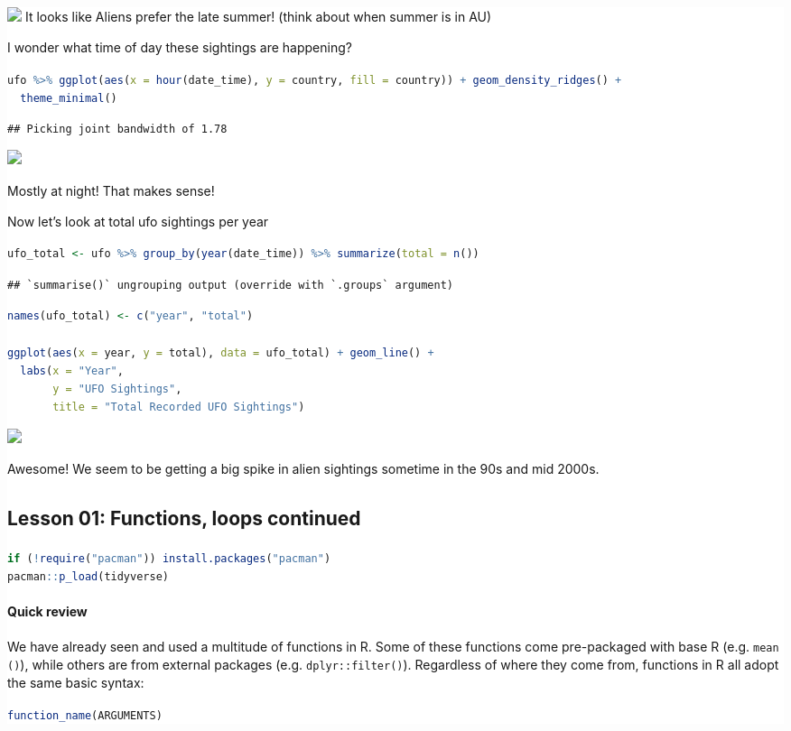![](lab_05_files/figure-html/unnamed-chunk-33-1.png)
It looks like Aliens prefer the late summer! (think about when summer is in AU)

I wonder what time of day these sightings are happening?


```r
ufo %>% ggplot(aes(x = hour(date_time), y = country, fill = country)) + geom_density_ridges() +
  theme_minimal()
```

```
## Picking joint bandwidth of 1.78
```

![](lab_05_files/figure-html/unnamed-chunk-34-1.png)

Mostly at night! That makes sense!

Now let’s look at total ufo sightings per year

```r
ufo_total <- ufo %>% group_by(year(date_time)) %>% summarize(total = n())
```

```
## `summarise()` ungrouping output (override with `.groups` argument)
```

```r
names(ufo_total) <- c("year", "total")

ggplot(aes(x = year, y = total), data = ufo_total) + geom_line() + 
  labs(x = "Year",
       y = "UFO Sightings",
       title = "Total Recorded UFO Sightings") 
```

![](lab_05_files/figure-html/unnamed-chunk-35-1.png)

Awesome! We seem to be getting a big spike in alien sightings sometime in the 90s and mid 2000s.


## Lesson 01: Functions, loops continued


```r
if (!require("pacman")) install.packages("pacman")
pacman::p_load(tidyverse)
```

#### Quick review

We have already seen and used a multitude of functions in R. Some of these functions come pre-packaged with base R (e.g. `mean()`), while others are from external packages (e.g. `dplyr::filter()`). Regardless of where they come from, functions in R all adopt the same basic syntax:

```r
function_name(ARGUMENTS)
```
